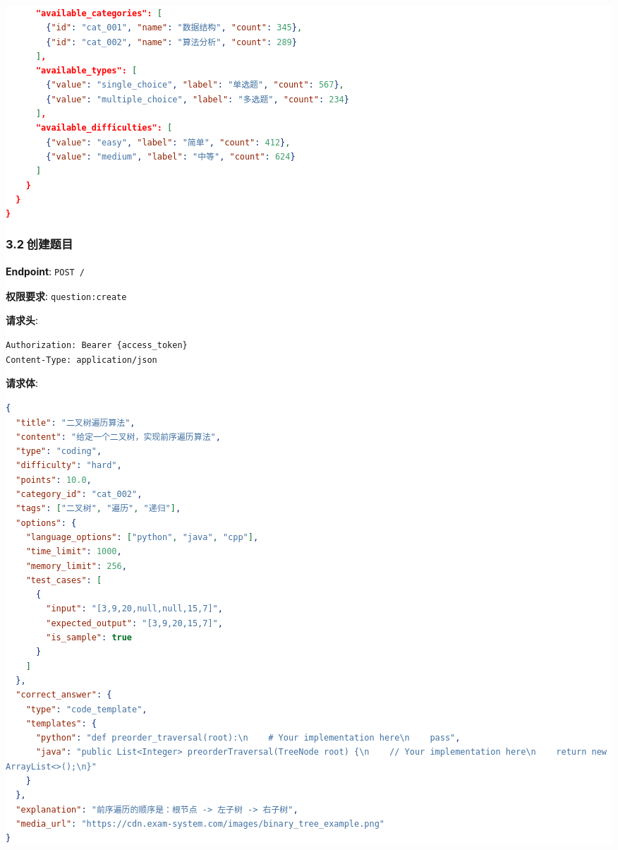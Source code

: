 ```json
      "available_categories": [
        {"id": "cat_001", "name": "数据结构", "count": 345},
        {"id": "cat_002", "name": "算法分析", "count": 289}
      ],
      "available_types": [
        {"value": "single_choice", "label": "单选题", "count": 567},
        {"value": "multiple_choice", "label": "多选题", "count": 234}
      ],
      "available_difficulties": [
        {"value": "easy", "label": "简单", "count": 412},
        {"value": "medium", "label": "中等", "count": 624}
      ]
    }
  }
}
```

### 3.2 创建题目

**Endpoint**: `POST /`

**权限要求**: `question:create`

**请求头**:
```http
Authorization: Bearer {access_token}
Content-Type: application/json
```

**请求体**:
```json
{
  "title": "二叉树遍历算法",
  "content": "给定一个二叉树，实现前序遍历算法",
  "type": "coding",
  "difficulty": "hard",
  "points": 10.0,
  "category_id": "cat_002",
  "tags": ["二叉树", "遍历", "递归"],
  "options": {
    "language_options": ["python", "java", "cpp"],
    "time_limit": 1000,
    "memory_limit": 256,
    "test_cases": [
      {
        "input": "[3,9,20,null,null,15,7]",
        "expected_output": "[3,9,20,15,7]",
        "is_sample": true
      }
    ]
  },
  "correct_answer": {
    "type": "code_template",
    "templates": {
      "python": "def preorder_traversal(root):\n    # Your implementation here\n    pass",
      "java": "public List<Integer> preorderTraversal(TreeNode root) {\n    // Your implementation here\n    return new ArrayList<>();\n}"
    }
  },
  "explanation": "前序遍历的顺序是：根节点 -> 左子树 -> 右子树",
  "media_url": "https://cdn.exam-system.com/images/binary_tree_example.png"
}
```
